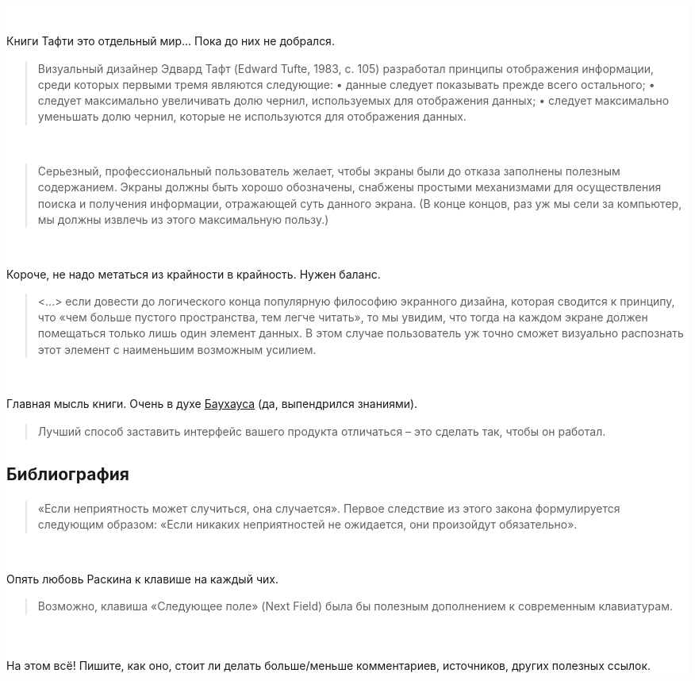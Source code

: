 <br>

Книги Тафти это отдельный мир... Пока до них не добрался.

> Визуальный дизайнер Эдвард Тафт (Edward Tufte, 1983, с. 105) разработал принципы отображения информации, среди которых первыми тремя являются следующие: 
• данные следует показывать прежде всего остального; 
• следует максимально увеличивать долю чернил, используемых для отображения данных; 
• следует максимально уменьшать долю чернил, которые не используются для отображения данных.

<br>

> Серьезный, профессиональный пользователь желает, чтобы экраны были до отказа заполнены полезным содержанием. Экраны должны быть хорошо обозначены, снабжены простыми механизмами для осуществления поиска и получения информации, отражающей суть данного экрана. (В конце концов, раз уж мы сели за компьютер, мы должны извлечь из этого максимальную пользу.)

<br>

Короче, не надо метаться из крайности в крайность. Нужен баланс.

> <...> если довести до логического конца популярную философию экранного дизайна, которая сводится к принципу, что «чем больше пустого пространства, тем легче читать», то мы увидим, что тогда на каждом экране должен помещаться только лишь один элемент данных. В этом случае пользователь уж точно сможет визуально распознать этот элемент с наименьшим возможным усилием.

<br>

Главная мысль книги. Очень в духе [Баухауса](https://www.admagazine.ru/architecture/azbuka-bauhausa) (да, выпендрился знаниями).

> Лучший способ заставить интерфейс вашего продукта отличаться – это сделать так, чтобы он работал.

## Библиография

> «Если неприятность может случиться, она случается». Первое следствие из этого закона формулируется следующим образом: «Если никаких неприятностей не ожидается, они произойдут обязательно».

<br>

Опять любовь Раскина к клавише на каждый чих.

> Возможно, клавиша «Следующее поле» (Next Field) была бы полезным дополнением к современным клавиатурам.

<br>
<br>
На этом всё! Пишите, как оно, стоит ли делать больше/меньше комментариев, источников, других полезных ссылок.